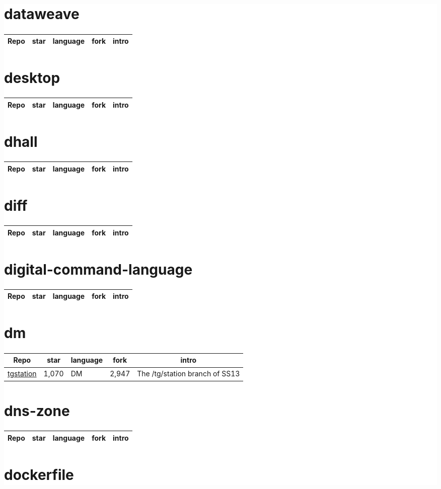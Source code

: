 
# dataweave

Repo|star|language|fork|intro
-|-|-|-|-



# desktop

Repo|star|language|fork|intro
-|-|-|-|-



# dhall

Repo|star|language|fork|intro
-|-|-|-|-



# diff

Repo|star|language|fork|intro
-|-|-|-|-



# digital-command-language

Repo|star|language|fork|intro
-|-|-|-|-



# dm

Repo|star|language|fork|intro
-|-|-|-|-
[tgstation](https://github.com/tgstation/tgstation)|1,070|DM|2,947|The /tg/station branch of SS13


# dns-zone

Repo|star|language|fork|intro
-|-|-|-|-



# dockerfile

